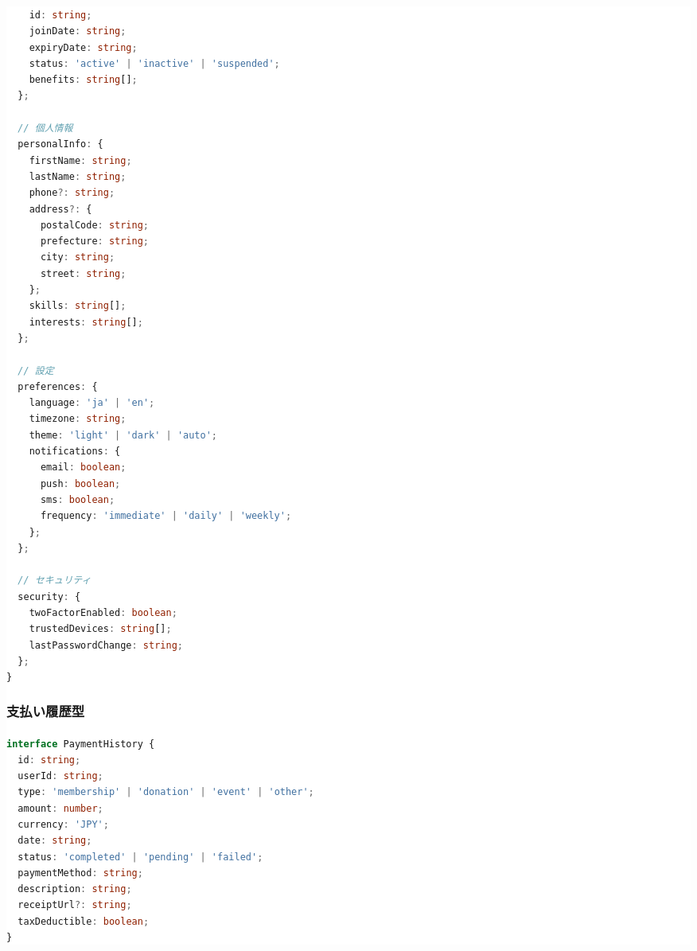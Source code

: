```typescript
    id: string;
    joinDate: string;
    expiryDate: string;
    status: 'active' | 'inactive' | 'suspended';
    benefits: string[];
  };
  
  // 個人情報
  personalInfo: {
    firstName: string;
    lastName: string;
    phone?: string;
    address?: {
      postalCode: string;
      prefecture: string;
      city: string;
      street: string;
    };
    skills: string[];
    interests: string[];
  };
  
  // 設定
  preferences: {
    language: 'ja' | 'en';
    timezone: string;
    theme: 'light' | 'dark' | 'auto';
    notifications: {
      email: boolean;
      push: boolean;
      sms: boolean;
      frequency: 'immediate' | 'daily' | 'weekly';
    };
  };
  
  // セキュリティ
  security: {
    twoFactorEnabled: boolean;
    trustedDevices: string[];
    lastPasswordChange: string;
  };
}
```

### 支払い履歴型
```typescript
interface PaymentHistory {
  id: string;
  userId: string;
  type: 'membership' | 'donation' | 'event' | 'other';
  amount: number;
  currency: 'JPY';
  date: string;
  status: 'completed' | 'pending' | 'failed';
  paymentMethod: string;
  description: string;
  receiptUrl?: string;
  taxDeductible: boolean;
}
```
